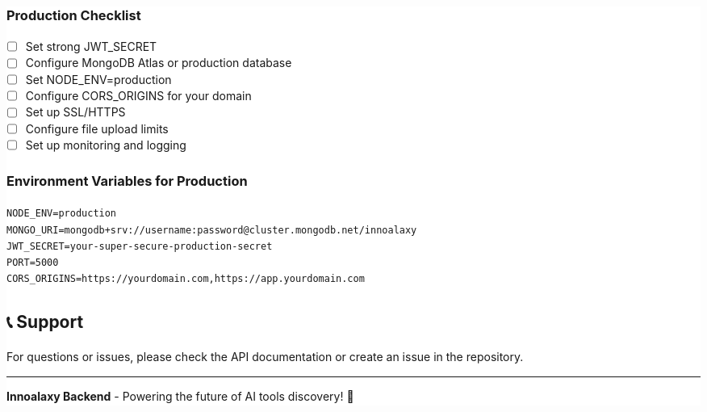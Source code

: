 ### Production Checklist
- [ ] Set strong JWT_SECRET
- [ ] Configure MongoDB Atlas or production database
- [ ] Set NODE_ENV=production
- [ ] Configure CORS_ORIGINS for your domain
- [ ] Set up SSL/HTTPS
- [ ] Configure file upload limits
- [ ] Set up monitoring and logging

### Environment Variables for Production
```env
NODE_ENV=production
MONGO_URI=mongodb+srv://username:password@cluster.mongodb.net/innoalaxy
JWT_SECRET=your-super-secure-production-secret
PORT=5000
CORS_ORIGINS=https://yourdomain.com,https://app.yourdomain.com
```

## 📞 Support

For questions or issues, please check the API documentation or create an issue in the repository.

---

**Innoalaxy Backend** - Powering the future of AI tools discovery! 🚀
